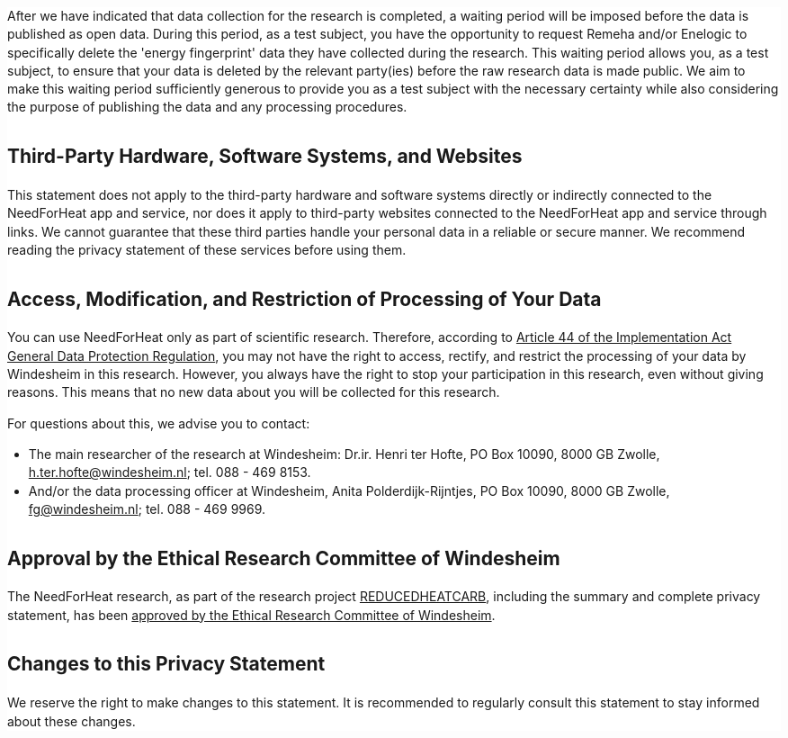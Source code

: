 After we have indicated that data collection for the research is completed, a waiting period will be imposed before the data is published as open data. During this period, as a test subject, you have the opportunity to request Remeha and/or Enelogic to specifically delete the 'energy fingerprint' data they have collected during the research. This waiting period allows you, as a test subject, to ensure that your data is deleted by the relevant party(ies) before the raw research data is made public. We aim to make this waiting period sufficiently generous to provide you as a test subject with the necessary certainty while also considering the purpose of publishing the data and any processing procedures.

## Third-Party Hardware, Software Systems, and Websites

This statement does not apply to the third-party hardware and software systems directly or indirectly connected to the NeedForHeat app and service, nor does it apply to third-party websites connected to the NeedForHeat app and service through links. We cannot guarantee that these third parties handle your personal data in a reliable or secure manner. We recommend reading the privacy statement of these services before using them.

## Access, Modification, and Restriction of Processing of Your Data

You can use NeedForHeat only as part of scientific research. Therefore, according to [Article 44 of the Implementation Act General Data Protection Regulation](https://wetten.overheid.nl/jci1.3:c:BWBR0040940&hoofdstuk=4&artikel=44&z=2019-02-19&g=2019-02-19), you may not have the right to access, rectify, and restrict the processing of your data by Windesheim in this research. However, you always have the right to stop your participation in this research, even without giving reasons. This means that no new data about you will be collected for this research.

For questions about this, we advise you to contact:

- The main researcher of the research at Windesheim:
  Dr.ir. Henri ter Hofte, PO Box 10090, 8000 GB Zwolle,
  <h.ter.hofte@windesheim.nl>; tel. 088 - 469 8153.
- And/or the data processing officer at Windesheim, Anita Polderdijk-Rijntjes, PO Box 10090, 8000 GB Zwolle, fg@windesheim.nl; tel. 088 - 469 9969.

## Approval by the Ethical Research Committee of Windesheim

The NeedForHeat research, as part of the research project [REDUCEDHEATCARB](https://edu.nl/gutuc), including the summary and complete privacy statement, has been [approved by the Ethical Research Committee of Windesheim](../assets/231121-goedkeurende-verklaring-ECO-Windesheim-REDUCEDHEATCARB.pdf).

## Changes to this Privacy Statement
We reserve the right to make changes to this statement. It is recommended to regularly consult this statement to stay informed about these changes.
